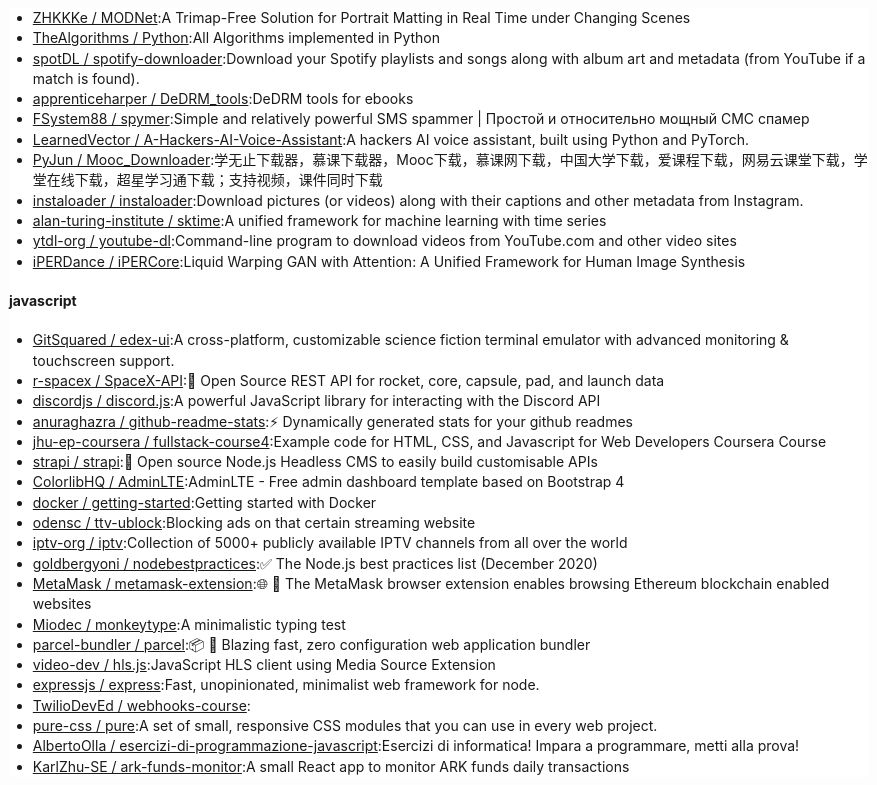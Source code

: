 * [ZHKKKe / MODNet](https://github.com/ZHKKKe/MODNet):A Trimap-Free Solution for Portrait Matting in Real Time under Changing Scenes
* [TheAlgorithms / Python](https://github.com/TheAlgorithms/Python):All Algorithms implemented in Python
* [spotDL / spotify-downloader](https://github.com/spotDL/spotify-downloader):Download your Spotify playlists and songs along with album art and metadata (from YouTube if a match is found).
* [apprenticeharper / DeDRM_tools](https://github.com/apprenticeharper/DeDRM_tools):DeDRM tools for ebooks
* [FSystem88 / spymer](https://github.com/FSystem88/spymer):Simple and relatively powerful SMS spammer | Простой и относительно мощный СМС спамер
* [LearnedVector / A-Hackers-AI-Voice-Assistant](https://github.com/LearnedVector/A-Hackers-AI-Voice-Assistant):A hackers AI voice assistant, built using Python and PyTorch.
* [PyJun / Mooc_Downloader](https://github.com/PyJun/Mooc_Downloader):学无止下载器，慕课下载器，Mooc下载，慕课网下载，中国大学下载，爱课程下载，网易云课堂下载，学堂在线下载，超星学习通下载；支持视频，课件同时下载
* [instaloader / instaloader](https://github.com/instaloader/instaloader):Download pictures (or videos) along with their captions and other metadata from Instagram.
* [alan-turing-institute / sktime](https://github.com/alan-turing-institute/sktime):A unified framework for machine learning with time series
* [ytdl-org / youtube-dl](https://github.com/ytdl-org/youtube-dl):Command-line program to download videos from YouTube.com and other video sites
* [iPERDance / iPERCore](https://github.com/iPERDance/iPERCore):Liquid Warping GAN with Attention: A Unified Framework for Human Image Synthesis

#### javascript
* [GitSquared / edex-ui](https://github.com/GitSquared/edex-ui):A cross-platform, customizable science fiction terminal emulator with advanced monitoring & touchscreen support.
* [r-spacex / SpaceX-API](https://github.com/r-spacex/SpaceX-API):🚀
Open Source REST API for rocket, core, capsule, pad, and launch data
* [discordjs / discord.js](https://github.com/discordjs/discord.js):A powerful JavaScript library for interacting with the Discord API
* [anuraghazra / github-readme-stats](https://github.com/anuraghazra/github-readme-stats):⚡
Dynamically generated stats for your github readmes
* [jhu-ep-coursera / fullstack-course4](https://github.com/jhu-ep-coursera/fullstack-course4):Example code for HTML, CSS, and Javascript for Web Developers Coursera Course
* [strapi / strapi](https://github.com/strapi/strapi):🚀
Open source Node.js Headless CMS to easily build customisable APIs
* [ColorlibHQ / AdminLTE](https://github.com/ColorlibHQ/AdminLTE):AdminLTE - Free admin dashboard template based on Bootstrap 4
* [docker / getting-started](https://github.com/docker/getting-started):Getting started with Docker
* [odensc / ttv-ublock](https://github.com/odensc/ttv-ublock):Blocking ads on that certain streaming website
* [iptv-org / iptv](https://github.com/iptv-org/iptv):Collection of 5000+ publicly available IPTV channels from all over the world
* [goldbergyoni / nodebestpractices](https://github.com/goldbergyoni/nodebestpractices):✅
The Node.js best practices list (December 2020)
* [MetaMask / metamask-extension](https://github.com/MetaMask/metamask-extension):🌐
🔌
The MetaMask browser extension enables browsing Ethereum blockchain enabled websites
* [Miodec / monkeytype](https://github.com/Miodec/monkeytype):A minimalistic typing test
* [parcel-bundler / parcel](https://github.com/parcel-bundler/parcel):📦
🚀
Blazing fast, zero configuration web application bundler
* [video-dev / hls.js](https://github.com/video-dev/hls.js):JavaScript HLS client using Media Source Extension
* [expressjs / express](https://github.com/expressjs/express):Fast, unopinionated, minimalist web framework for node.
* [TwilioDevEd / webhooks-course](https://github.com/TwilioDevEd/webhooks-course):
* [pure-css / pure](https://github.com/pure-css/pure):A set of small, responsive CSS modules that you can use in every web project.
* [AlbertoOlla / esercizi-di-programmazione-javascript](https://github.com/AlbertoOlla/esercizi-di-programmazione-javascript):Esercizi di informatica! Impara a programmare, metti alla prova!
* [KarlZhu-SE / ark-funds-monitor](https://github.com/KarlZhu-SE/ark-funds-monitor):A small React app to monitor ARK funds daily transactions